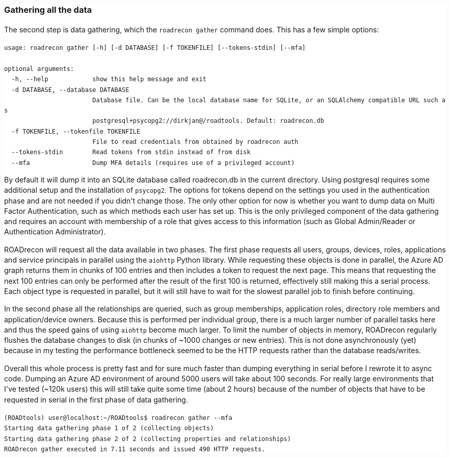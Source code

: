 ### Gathering all the data
The second step is data gathering, which the `roadrecon gather` command does. This has a few simple options:
```
usage: roadrecon gather [-h] [-d DATABASE] [-f TOKENFILE] [--tokens-stdin] [--mfa]

optional arguments:
  -h, --help            show this help message and exit
  -d DATABASE, --database DATABASE
                        Database file. Can be the local database name for SQLite, or an SQLAlchemy compatible URL such as
                        postgresql+psycopg2://dirkjan@/roadtools. Default: roadrecon.db
  -f TOKENFILE, --tokenfile TOKENFILE
                        File to read credentials from obtained by roadrecon auth
  --tokens-stdin        Read tokens from stdin instead of from disk
  --mfa                 Dump MFA details (requires use of a privileged account)
```

By default it will dump it into an SQLite database called roadrecon.db in the current directory. Using postgresql requires some additional setup and the installation of `psycopg2`. The options for tokens depend on the settings you used in the authentication phase and are not needed if you didn't change those. The only other option for now is whether you want to dump data on Multi Factor Authentication, such as which methods each user has set up. This is the only privileged component of the data gathering and requires an account with membership of a role that gives access to this information (such as Global Admin/Reader or Authentication Administrator).

ROADrecon will request all the data available in two phases. The first phase requests all users, groups, devices, roles, applications and service principals in parallel using the `aiohttp` Python library. While requesting these objects is done in parallel, the Azure AD graph returns them in chunks of 100 entries and then includes a token to request the next page. This means that requesting the next 100 entries can only be performed after the result of the first 100 is returned, effectively still making this a serial process. Each object type is requested in parallel, but it will still have to wait for the slowest parallel job to finish before continuing.

In the second phase all the relationships are queried, such as group memberships, application roles, directory role members and application/device owners. Because this is performed per individual group, there is a much larger number of parallel tasks here and thus the speed gains of using `aiohttp` become much larger. To limit the number of objects in memory, ROADrecon regularly flushes the database changes to disk (in chunks of ~1000 changes or new entries). This is not done asynchronously (yet) because in my testing the performance bottleneck seemed to be the HTTP requests rather than the database reads/writes.

Overall this whole process is pretty fast and for sure much faster than dumping everything in serial before I rewrote it to async code. Dumping an Azure AD environment of around 5000 users will take about 100 seconds. For really large environments that I've tested (~120k users) this will still take quite some time (about 2 hours) because of the number of objects that have to be requested in serial in the first phase of data gathering.

```
(ROADtools) user@localhost:~/ROADtools$ roadrecon gather --mfa
Starting data gathering phase 1 of 2 (collecting objects)
Starting data gathering phase 2 of 2 (collecting properties and relationships)
ROADrecon gather executed in 7.11 seconds and issued 490 HTTP requests.
```
